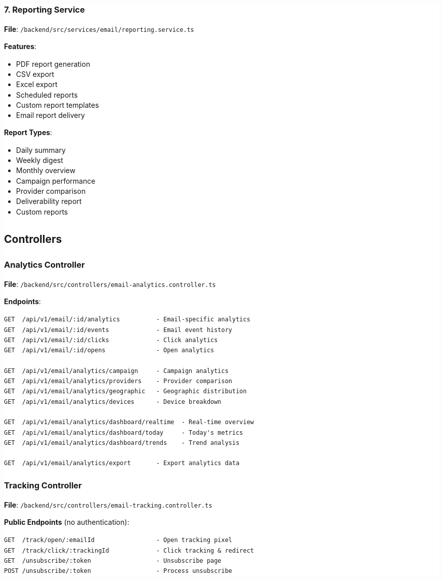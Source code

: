 ### 7. Reporting Service
**File**: `/backend/src/services/email/reporting.service.ts`

**Features**:
- PDF report generation
- CSV export
- Excel export
- Scheduled reports
- Custom report templates
- Email report delivery

**Report Types**:
- Daily summary
- Weekly digest
- Monthly overview
- Campaign performance
- Provider comparison
- Deliverability report
- Custom reports

## Controllers

### Analytics Controller
**File**: `/backend/src/controllers/email-analytics.controller.ts`

**Endpoints**:
```
GET  /api/v1/email/:id/analytics          - Email-specific analytics
GET  /api/v1/email/:id/events             - Email event history
GET  /api/v1/email/:id/clicks             - Click analytics
GET  /api/v1/email/:id/opens              - Open analytics

GET  /api/v1/email/analytics/campaign     - Campaign analytics
GET  /api/v1/email/analytics/providers    - Provider comparison
GET  /api/v1/email/analytics/geographic   - Geographic distribution
GET  /api/v1/email/analytics/devices      - Device breakdown

GET  /api/v1/email/analytics/dashboard/realtime  - Real-time overview
GET  /api/v1/email/analytics/dashboard/today     - Today's metrics
GET  /api/v1/email/analytics/dashboard/trends    - Trend analysis

GET  /api/v1/email/analytics/export       - Export analytics data
```

### Tracking Controller
**File**: `/backend/src/controllers/email-tracking.controller.ts`

**Public Endpoints** (no authentication):
```
GET  /track/open/:emailId                 - Open tracking pixel
GET  /track/click/:trackingId             - Click tracking & redirect
GET  /unsubscribe/:token                  - Unsubscribe page
POST /unsubscribe/:token                  - Process unsubscribe
```
